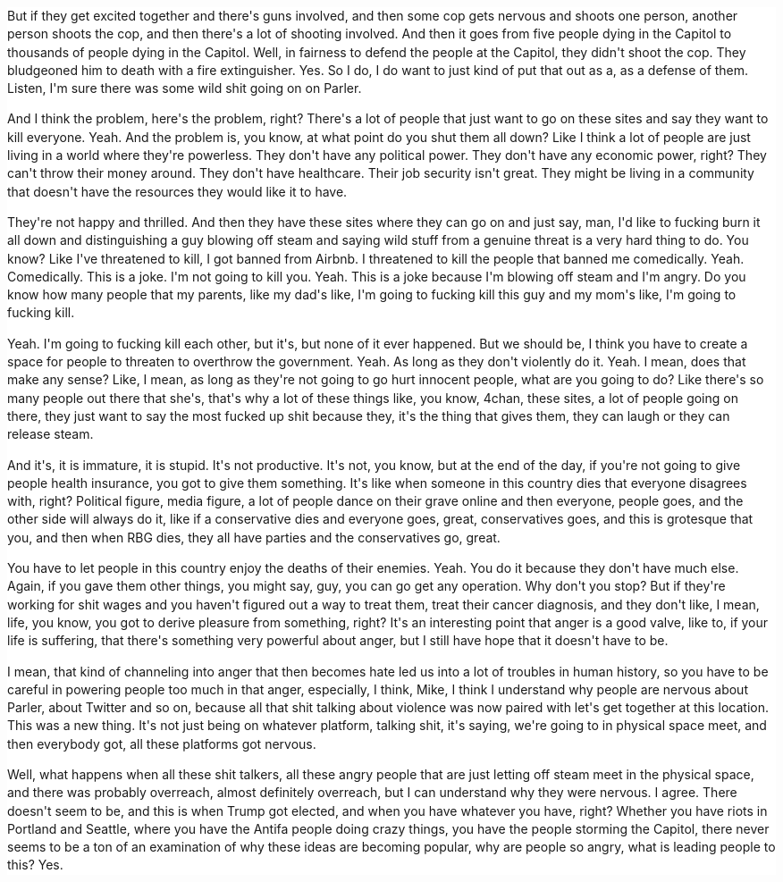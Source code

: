 But if they get excited together and there's guns involved, and then some cop gets nervous and shoots one person, another person shoots the cop, and then there's a lot of shooting involved. And then it goes from five people dying in the Capitol to thousands of people dying in the Capitol. Well, in fairness to defend the people at the Capitol, they didn't shoot the cop. They bludgeoned him to death with a fire extinguisher. Yes. So I do, I do want to just kind of put that out as a, as a defense of them. Listen, I'm sure there was some wild shit going on on Parler.

And I think the problem, here's the problem, right? There's a lot of people that just want to go on these sites and say they want to kill everyone. Yeah. And the problem is, you know, at what point do you shut them all down? Like I think a lot of people are just living in a world where they're powerless. They don't have any political power. They don't have any economic power, right? They can't throw their money around. They don't have healthcare. Their job security isn't great. They might be living in a community that doesn't have the resources they would like it to have.

They're not happy and thrilled. And then they have these sites where they can go on and just say, man, I'd like to fucking burn it all down and distinguishing a guy blowing off steam and saying wild stuff from a genuine threat is a very hard thing to do. You know? Like I've threatened to kill, I got banned from Airbnb. I threatened to kill the people that banned me comedically. Yeah. Comedically. This is a joke. I'm not going to kill you. Yeah. This is a joke because I'm blowing off steam and I'm angry. Do you know how many people that my parents, like my dad's like, I'm going to fucking kill this guy and my mom's like, I'm going to fucking kill.

Yeah. I'm going to fucking kill each other, but it's, but none of it ever happened. But we should be, I think you have to create a space for people to threaten to overthrow the government. Yeah. As long as they don't violently do it. Yeah. I mean, does that make any sense? Like, I mean, as long as they're not going to go hurt innocent people, what are you going to do? Like there's so many people out there that she's, that's why a lot of these things like, you know, 4chan, these sites, a lot of people going on there, they just want to say the most fucked up shit because they, it's the thing that gives them, they can laugh or they can release steam.

And it's, it is immature, it is stupid. It's not productive. It's not, you know, but at the end of the day, if you're not going to give people health insurance, you got to give them something. It's like when someone in this country dies that everyone disagrees with, right? Political figure, media figure, a lot of people dance on their grave online and then everyone, people goes, and the other side will always do it, like if a conservative dies and everyone goes, great, conservatives goes, and this is grotesque that you, and then when RBG dies, they all have parties and the conservatives go, great.

You have to let people in this country enjoy the deaths of their enemies. Yeah. You do it because they don't have much else. Again, if you gave them other things, you might say, guy, you can go get any operation. Why don't you stop? But if they're working for shit wages and you haven't figured out a way to treat them, treat their cancer diagnosis, and they don't like, I mean, life, you know, you got to derive pleasure from something, right? It's an interesting point that anger is a good valve, like to, if your life is suffering, that there's something very powerful about anger, but I still have hope that it doesn't have to be.

I mean, that kind of channeling into anger that then becomes hate led us into a lot of troubles in human history, so you have to be careful in powering people too much in that anger, especially, I think, Mike, I think I understand why people are nervous about Parler, about Twitter and so on, because all that shit talking about violence was now paired with let's get together at this location. This was a new thing. It's not just being on whatever platform, talking shit, it's saying, we're going to in physical space meet, and then everybody got, all these platforms got nervous.

Well, what happens when all these shit talkers, all these angry people that are just letting off steam meet in the physical space, and there was probably overreach, almost definitely overreach, but I can understand why they were nervous. I agree. There doesn't seem to be, and this is when Trump got elected, and when you have whatever you have, right? Whether you have riots in Portland and Seattle, where you have the Antifa people doing crazy things, you have the people storming the Capitol, there never seems to be a ton of an examination of why these ideas are becoming popular, why are people so angry, what is leading people to this? Yes.
